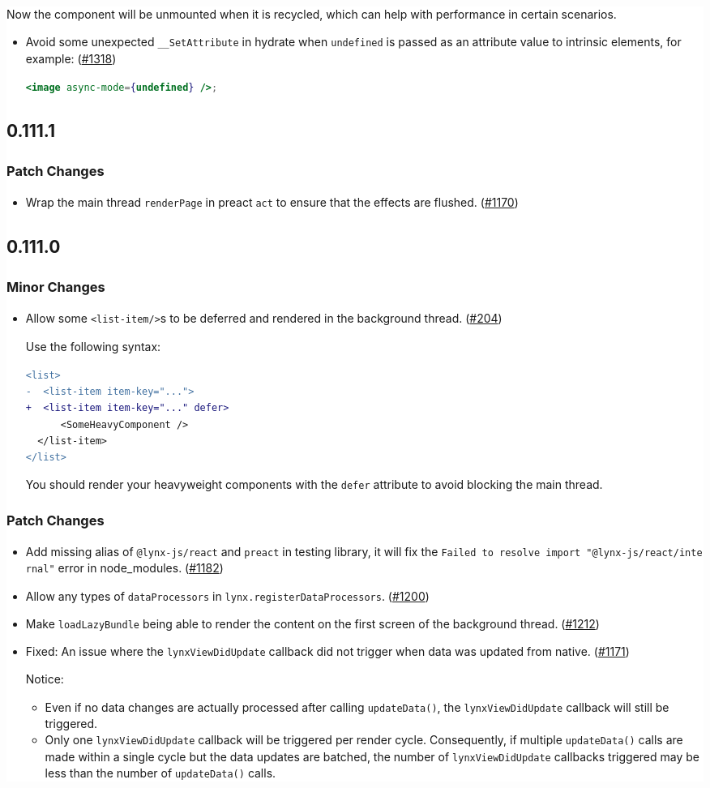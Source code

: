   Now the component will be unmounted when it is recycled, which can help with performance in certain scenarios.

- Avoid some unexpected `__SetAttribute` in hydrate when `undefined` is passed as an attribute value to intrinsic elements, for example: ([#1318](https://github.com/lynx-family/lynx-stack/pull/1318))

  ```jsx
  <image async-mode={undefined} />;
  ```

## 0.111.1

### Patch Changes

- Wrap the main thread `renderPage` in preact `act` to ensure that the effects are flushed. ([#1170](https://github.com/lynx-family/lynx-stack/pull/1170))

## 0.111.0

### Minor Changes

- Allow some `<list-item/>`s to be deferred and rendered in the background thread. ([#204](https://github.com/lynx-family/lynx-stack/pull/204))

  Use the following syntax:

  ```diff
  <list>
  -  <list-item item-key="...">
  +  <list-item item-key="..." defer>
        <SomeHeavyComponent />
    </list-item>
  </list>
  ```

  You should render your heavyweight components with the `defer` attribute to avoid blocking the main thread.

### Patch Changes

- Add missing alias of `@lynx-js/react` and `preact` in testing library, it will fix the `Failed to resolve import "@lynx-js/react/internal"` error in node_modules. ([#1182](https://github.com/lynx-family/lynx-stack/pull/1182))

- Allow any types of `dataProcessors` in `lynx.registerDataProcessors`. ([#1200](https://github.com/lynx-family/lynx-stack/pull/1200))

- Make `loadLazyBundle` being able to render the content on the first screen of the background thread. ([#1212](https://github.com/lynx-family/lynx-stack/pull/1212))

- Fixed: An issue where the `lynxViewDidUpdate` callback did not trigger when data was updated from native. ([#1171](https://github.com/lynx-family/lynx-stack/pull/1171))

  Notice:

  - Even if no data changes are actually processed after calling `updateData()`, the `lynxViewDidUpdate` callback will still be triggered.
  - Only one `lynxViewDidUpdate` callback will be triggered per render cycle. Consequently, if multiple `updateData()` calls are made within a single cycle but the data updates are batched, the number of `lynxViewDidUpdate` callbacks triggered may be less than the number of `updateData()` calls.
